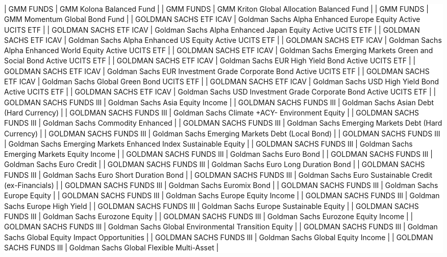 | GMM FUNDS | GMM Kolona Balanced Fund |
| GMM FUNDS | GMM Kriton Global Allocation Balanced Fund |
| GMM FUNDS | GMM Momentum Global Bond Fund |
| GOLDMAN SACHS ETF ICAV | Goldman Sachs Alpha Enhanced Europe Equity Active UCITS ETF |
| GOLDMAN SACHS ETF ICAV | Goldman Sachs Alpha Enhanced Japan Equity Active UCITS ETF |
| GOLDMAN SACHS ETF ICAV | Goldman Sachs Alpha Enhanced US Equity Active UCITS ETF |
| GOLDMAN SACHS ETF ICAV | Goldman Sachs Alpha Enhanced World Equity Active UCITS ETF |
| GOLDMAN SACHS ETF ICAV | Goldman Sachs Emerging Markets Green and Social Bond Active UCITS ETF |
| GOLDMAN SACHS ETF ICAV | Goldman Sachs EUR High Yield Bond Active UCITS ETF |
| GOLDMAN SACHS ETF ICAV | Goldman Sachs EUR Investment Grade Corporate Bond Active UCITS ETF |
| GOLDMAN SACHS ETF ICAV | Goldman Sachs Global Green Bond UCITS ETF |
| GOLDMAN SACHS ETF ICAV | Goldman Sachs USD High Yield Bond Active UCITS ETF |
| GOLDMAN SACHS ETF ICAV | Goldman Sachs USD Investment Grade Corporate Bond Active UCITS ETF |
| GOLDMAN SACHS FUNDS III | Goldman Sachs Asia Equity Income |
| GOLDMAN SACHS FUNDS III | Goldman Sachs Asian Debt (Hard Currency) |
| GOLDMAN SACHS FUNDS III | Goldman Sachs Climate \+ACY- Environment Equity |
| GOLDMAN SACHS FUNDS III | Goldman Sachs Commodity Enhanced |
| GOLDMAN SACHS FUNDS III | Goldman Sachs Emerging Markets Debt (Hard Currency) |
| GOLDMAN SACHS FUNDS III | Goldman Sachs Emerging Markets Debt (Local Bond) |
| GOLDMAN SACHS FUNDS III | Goldman Sachs Emerging Markets Enhanced Index Sustainable Equity |
| GOLDMAN SACHS FUNDS III | Goldman Sachs Emerging Markets Equity Income |
| GOLDMAN SACHS FUNDS III | Goldman Sachs Euro Bond |
| GOLDMAN SACHS FUNDS III | Goldman Sachs Euro Credit |
| GOLDMAN SACHS FUNDS III | Goldman Sachs Euro Long Duration Bond |
| GOLDMAN SACHS FUNDS III | Goldman Sachs Euro Short Duration Bond |
| GOLDMAN SACHS FUNDS III | Goldman Sachs Euro Sustainable Credit (ex-Financials) |
| GOLDMAN SACHS FUNDS III | Goldman Sachs Euromix Bond |
| GOLDMAN SACHS FUNDS III | Goldman Sachs Europe Equity |
| GOLDMAN SACHS FUNDS III | Goldman Sachs Europe Equity Income |
| GOLDMAN SACHS FUNDS III | Goldman Sachs Europe High Yield |
| GOLDMAN SACHS FUNDS III | Goldman Sachs Europe Sustainable Equity |
| GOLDMAN SACHS FUNDS III | Goldman Sachs Eurozone Equity |
| GOLDMAN SACHS FUNDS III | Goldman Sachs Eurozone Equity Income |
| GOLDMAN SACHS FUNDS III | Goldman Sachs Global Environmental Transition Equity |
| GOLDMAN SACHS FUNDS III | Goldman Sachs Global Equity Impact Opportunities |
| GOLDMAN SACHS FUNDS III | Goldman Sachs Global Equity Income |
| GOLDMAN SACHS FUNDS III | Goldman Sachs Global Flexible Multi-Asset |
